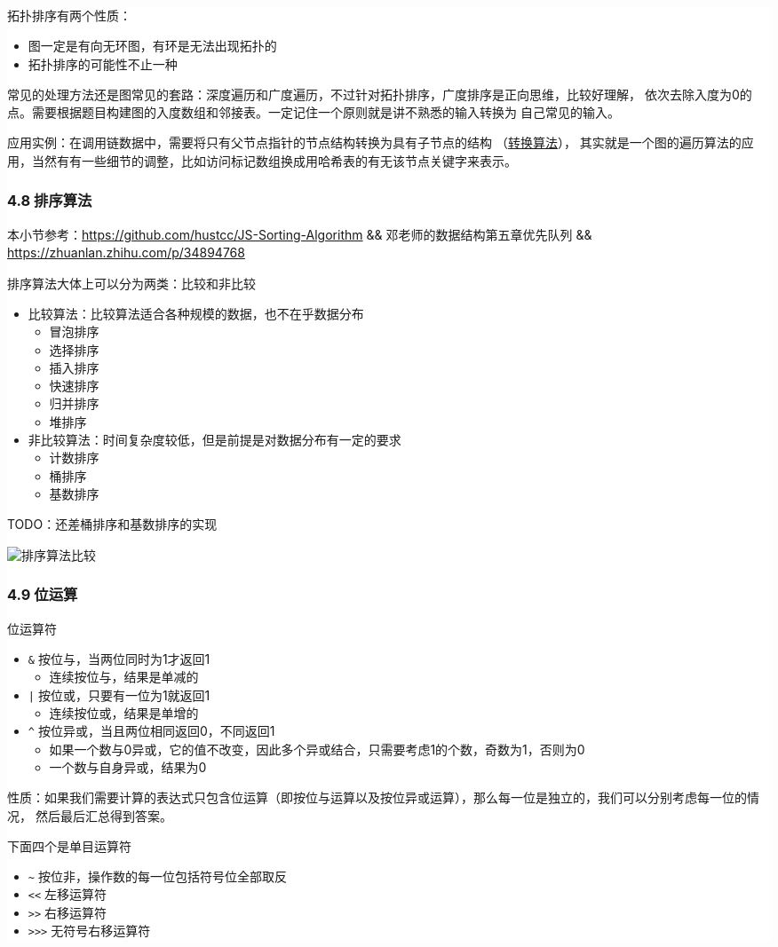 拓扑排序有两个性质：
* 图一定是有向无环图，有环是无法出现拓扑的
* 拓扑排序的可能性不止一种

常见的处理方法还是图常见的套路：深度遍历和广度遍历，不过针对拓扑排序，广度排序是正向思维，比较好理解，
依次去除入度为0的点。需要根据题目构建图的入度数组和邻接表。一定记住一个原则就是讲不熟悉的输入转换为
自己常见的输入。


应用实例：在调用链数据中，需要将只有父节点指针的节点结构转换为具有子节点的结构
（[转换算法](https://www.geeksforgeeks.org/construct-a-binary-tree-from-parent-array-representation/)），
其实就是一个图的遍历算法的应用，当然有有一些细节的调整，比如访问标记数组换成用哈希表的有无该节点关键字来表示。

### 4.8 排序算法
本小节参考：https://github.com/hustcc/JS-Sorting-Algorithm && 邓老师的数据结构第五章优先队列 && 
          https://zhuanlan.zhihu.com/p/34894768

排序算法大体上可以分为两类：比较和非比较

* 比较算法：比较算法适合各种规模的数据，也不在乎数据分布
    * 冒泡排序
    * 选择排序
    * 插入排序
    * 快速排序
    * 归并排序
    * 堆排序
* 非比较算法：时间复杂度较低，但是前提是对数据分布有一定的要求
    * 计数排序
    * 桶排序
    * 基数排序

TODO：还差桶排序和基数排序的实现    

![排序算法比较](https://github.com/hustcc/JS-Sorting-Algorithm/blob/master/res/sort.png)

### 4.9 位运算
位运算符
* `&` 按位与，当两位同时为1才返回1
  * 连续按位与，结果是单减的
* `|` 按位或，只要有一位为1就返回1
  * 连续按位或，结果是单增的
* `^` 按位异或，当且两位相同返回0，不同返回1
  * 如果一个数与0异或，它的值不改变，因此多个异或结合，只需要考虑1的个数，奇数为1，否则为0
  * 一个数与自身异或，结果为0

性质：如果我们需要计算的表达式只包含位运算（即按位与运算以及按位异或运算），那么每一位是独立的，我们可以分别考虑每一位的情况，
然后最后汇总得到答案。

下面四个是单目运算符

* `~` 按位非，操作数的每一位包括符号位全部取反
* `<<` 左移运算符
* `>>` 右移运算符
* `>>>` 无符号右移运算符
